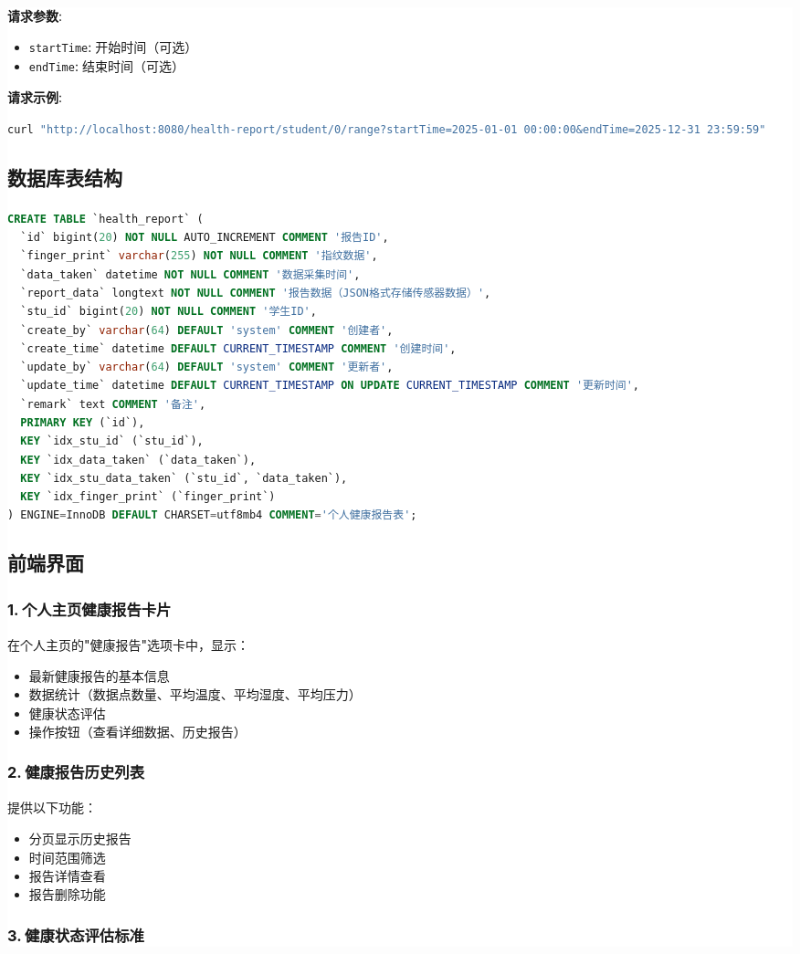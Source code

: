 **请求参数**:
- `startTime`: 开始时间（可选）
- `endTime`: 结束时间（可选）

**请求示例**:
```bash
curl "http://localhost:8080/health-report/student/0/range?startTime=2025-01-01 00:00:00&endTime=2025-12-31 23:59:59"
```

## 数据库表结构

```sql
CREATE TABLE `health_report` (
  `id` bigint(20) NOT NULL AUTO_INCREMENT COMMENT '报告ID',
  `finger_print` varchar(255) NOT NULL COMMENT '指纹数据',
  `data_taken` datetime NOT NULL COMMENT '数据采集时间',
  `report_data` longtext NOT NULL COMMENT '报告数据（JSON格式存储传感器数据）',
  `stu_id` bigint(20) NOT NULL COMMENT '学生ID',
  `create_by` varchar(64) DEFAULT 'system' COMMENT '创建者',
  `create_time` datetime DEFAULT CURRENT_TIMESTAMP COMMENT '创建时间',
  `update_by` varchar(64) DEFAULT 'system' COMMENT '更新者',
  `update_time` datetime DEFAULT CURRENT_TIMESTAMP ON UPDATE CURRENT_TIMESTAMP COMMENT '更新时间',
  `remark` text COMMENT '备注',
  PRIMARY KEY (`id`),
  KEY `idx_stu_id` (`stu_id`),
  KEY `idx_data_taken` (`data_taken`),
  KEY `idx_stu_data_taken` (`stu_id`, `data_taken`),
  KEY `idx_finger_print` (`finger_print`)
) ENGINE=InnoDB DEFAULT CHARSET=utf8mb4 COMMENT='个人健康报告表';
```

## 前端界面

### 1. 个人主页健康报告卡片

在个人主页的"健康报告"选项卡中，显示：
- 最新健康报告的基本信息
- 数据统计（数据点数量、平均温度、平均湿度、平均压力）
- 健康状态评估
- 操作按钮（查看详细数据、历史报告）

### 2. 健康报告历史列表

提供以下功能：
- 分页显示历史报告
- 时间范围筛选
- 报告详情查看
- 报告删除功能

### 3. 健康状态评估标准
